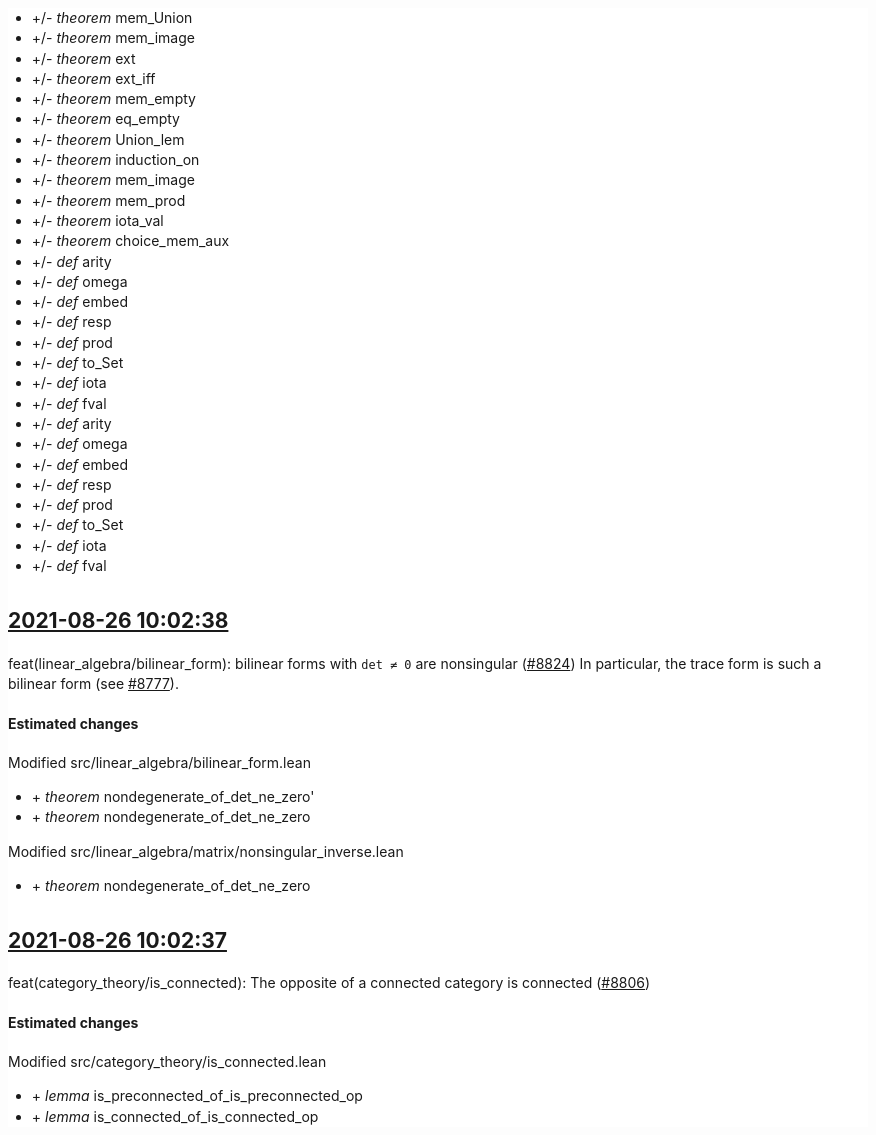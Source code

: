 - \+/\- *theorem* mem_Union
- \+/\- *theorem* mem_image
- \+/\- *theorem* ext
- \+/\- *theorem* ext_iff
- \+/\- *theorem* mem_empty
- \+/\- *theorem* eq_empty
- \+/\- *theorem* Union_lem
- \+/\- *theorem* induction_on
- \+/\- *theorem* mem_image
- \+/\- *theorem* mem_prod
- \+/\- *theorem* iota_val
- \+/\- *theorem* choice_mem_aux
- \+/\- *def* arity
- \+/\- *def* omega
- \+/\- *def* embed
- \+/\- *def* resp
- \+/\- *def* prod
- \+/\- *def* to_Set
- \+/\- *def* iota
- \+/\- *def* fval
- \+/\- *def* arity
- \+/\- *def* omega
- \+/\- *def* embed
- \+/\- *def* resp
- \+/\- *def* prod
- \+/\- *def* to_Set
- \+/\- *def* iota
- \+/\- *def* fval



## [2021-08-26 10:02:38](https://github.com/leanprover-community/mathlib/commit/2e1e98f)
feat(linear_algebra/bilinear_form): bilinear forms with `det ≠ 0` are nonsingular ([#8824](https://github.com/leanprover-community/mathlib/pull/8824))
In particular, the trace form is such a bilinear form (see [#8777](https://github.com/leanprover-community/mathlib/pull/8777)).
#### Estimated changes
Modified src/linear_algebra/bilinear_form.lean
- \+ *theorem* nondegenerate_of_det_ne_zero'
- \+ *theorem* nondegenerate_of_det_ne_zero

Modified src/linear_algebra/matrix/nonsingular_inverse.lean
- \+ *theorem* nondegenerate_of_det_ne_zero



## [2021-08-26 10:02:37](https://github.com/leanprover-community/mathlib/commit/147af57)
feat(category_theory/is_connected): The opposite of a connected category is connected ([#8806](https://github.com/leanprover-community/mathlib/pull/8806))
#### Estimated changes
Modified src/category_theory/is_connected.lean
- \+ *lemma* is_preconnected_of_is_preconnected_op
- \+ *lemma* is_connected_of_is_connected_op
